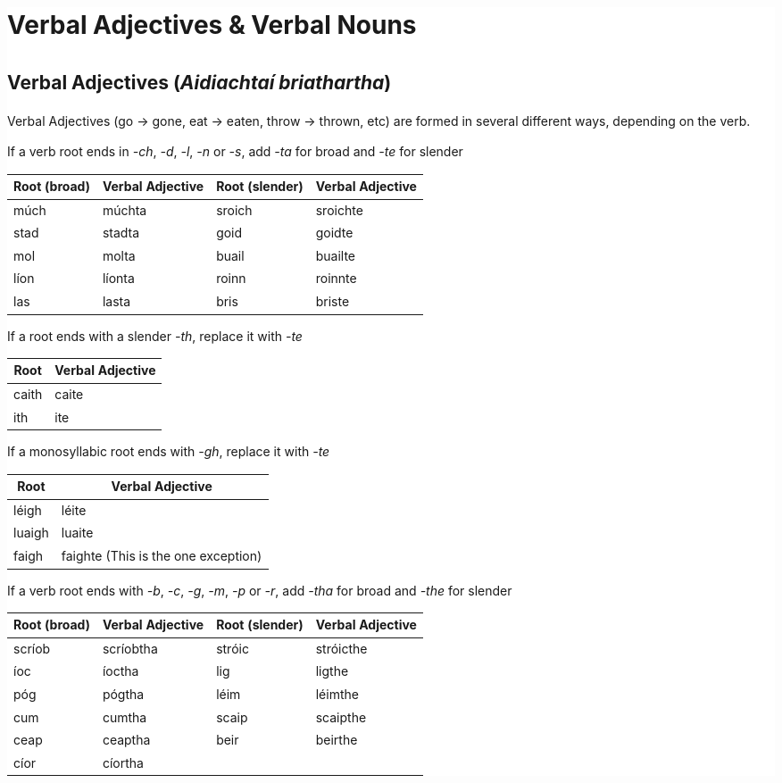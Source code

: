# Verbal Adjectives & Verbal Nouns


## Verbal Adjectives (_Aidiachtaí briathartha_)

Verbal Adjectives (go -> gone, eat -> eaten, throw -> thrown, etc) are formed
in several different ways, depending on the verb.

If a verb root ends in _-ch_, _-d_, _-l_, _-n_ or _-s_, add _-ta_ for broad and
_-te_ for slender

| Root (broad) | Verbal Adjective | Root (slender) | Verbal Adjective |
| ------------ | ---------------- | -------------- | ---------------- |
| múch         | múchta           | sroich         | sroichte         |
| stad         | stadta           | goid           | goidte           |
| mol          | molta            | buail          | buailte          |
| líon         | líonta           | roinn          | roinnte          |
| las          | lasta            | bris           | briste           |

If a root ends with a slender _-th_, replace it with _-te_

| Root  | Verbal Adjective |
| ----- | ---------------- |
| caith | caite            |
| ith   | ite              |

If a monosyllabic root ends with _-gh_, replace it with _-te_

| Root   | Verbal Adjective                    |
| ------ | ----------------------------------- |
| léigh  | léite                               |
| luaigh | luaite                              |
| faigh  | faighte (This is the one exception) |

If a verb root ends with _-b_, _-c_, _-g_, _-m_, _-p_ or _-r_, add _-tha_ for
broad and _-the_ for slender

| Root (broad) | Verbal Adjective | Root (slender) | Verbal Adjective |
| ------------ | ---------------- | -------------- | ---------------- |
| scríob       | scríobtha        | stróic         | stróicthe        |
| íoc          | íoctha           | lig            | ligthe           |
| póg          | pógtha           | léim           | léimthe          |
| cum          | cumtha           | scaip          | scaipthe         |
| ceap         | ceaptha          | beir           | beirthe          |
| cíor         | cíortha          |                |                  |
